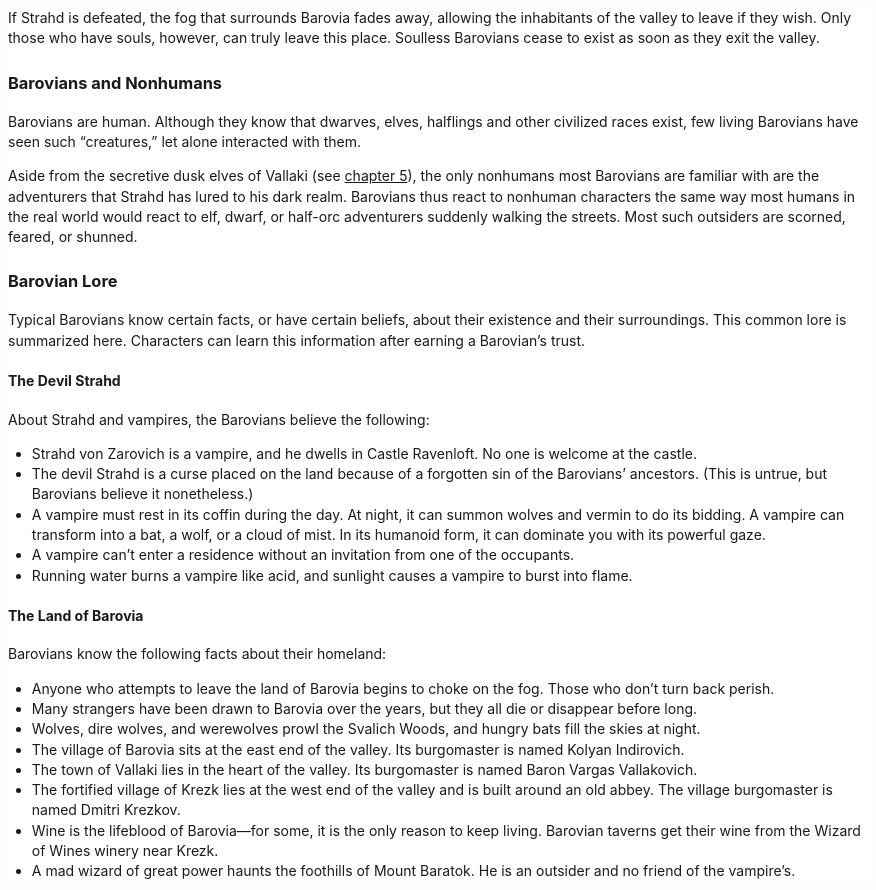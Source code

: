 If Strahd is defeated, the fog that surrounds Barovia fades away, allowing the inhabitants of the valley to leave if they wish. Only those who have souls, however, can truly leave this place. Soulless Barovians cease to exist as soon as they exit the valley.

### [](https://www.dndbeyond.com/sources/dnd/cos/the-lands-of-barovia#BaroviansandNonhumans)Barovians and Nonhumans

Barovians are human. Although they know that dwarves, elves, halflings and other civilized races exist, few living Barovians have seen such “creatures,” let alone interacted with them.

Aside from the secretive dusk elves of Vallaki (see [chapter 5](https://www.dndbeyond.com/sources/cos/the-town-of-vallaki "chapter 5")), the only nonhumans most Barovians are familiar with are the adventurers that Strahd has lured to his dark realm. Barovians thus react to nonhuman characters the same way most humans in the real world would react to elf, dwarf, or half-orc adventurers suddenly walking the streets. Most such outsiders are scorned, feared, or shunned.

### [](https://www.dndbeyond.com/sources/dnd/cos/the-lands-of-barovia#BarovianLore)Barovian Lore

Typical Barovians know certain facts, or have certain beliefs, about their existence and their surroundings. This common lore is summarized here. Characters can learn this information after earning a Barovian’s trust.

#### [](https://www.dndbeyond.com/sources/dnd/cos/the-lands-of-barovia#TheDevilStrahd)The Devil Strahd

About Strahd and vampires, the Barovians believe the following:

- Strahd von Zarovich is a vampire, and he dwells in Castle Ravenloft. No one is welcome at the castle.
- The devil Strahd is a curse placed on the land because of a forgotten sin of the Barovians’ ancestors. (This is untrue, but Barovians believe it nonetheless.)
- A vampire must rest in its coffin during the day. At night, it can summon wolves and vermin to do its bidding. A vampire can transform into a bat, a wolf, or a cloud of mist. In its humanoid form, it can dominate you with its powerful gaze.
- A vampire can’t enter a residence without an invitation from one of the occupants.
- Running water burns a vampire like acid, and sunlight causes a vampire to burst into flame.

#### [](https://www.dndbeyond.com/sources/dnd/cos/the-lands-of-barovia#TheLandofBarovia)The Land of Barovia

Barovians know the following facts about their homeland:

- Anyone who attempts to leave the land of Barovia begins to choke on the fog. Those who don’t turn back perish.
- Many strangers have been drawn to Barovia over the years, but they all die or disappear before long.
- Wolves, dire wolves, and werewolves prowl the Svalich Woods, and hungry bats fill the skies at night.
- The village of Barovia sits at the east end of the valley. Its burgomaster is named Kolyan Indirovich.
- The town of Vallaki lies in the heart of the valley. Its burgomaster is named Baron Vargas Vallakovich.
- The fortified village of Krezk lies at the west end of the valley and is built around an old abbey. The village burgomaster is named Dmitri Krezkov.
- Wine is the lifeblood of Barovia—for some, it is the only reason to keep living. Barovian taverns get their wine from the Wizard of Wines winery near Krezk.
- A mad wizard of great power haunts the foothills of Mount Baratok. He is an outsider and no friend of the vampire’s.
